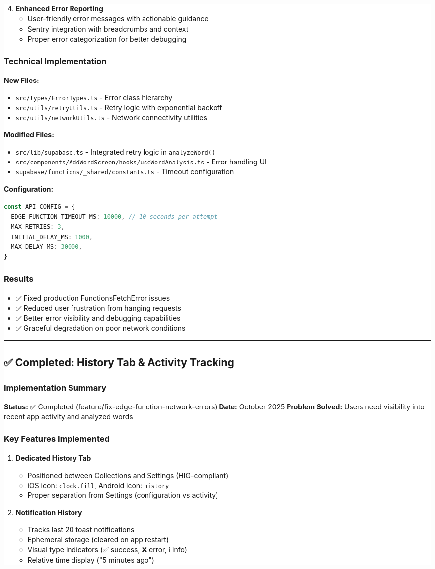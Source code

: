 4. **Enhanced Error Reporting**
   - User-friendly error messages with actionable guidance
   - Sentry integration with breadcrumbs and context
   - Proper error categorization for better debugging

### Technical Implementation

**New Files:**

- `src/types/ErrorTypes.ts` - Error class hierarchy
- `src/utils/retryUtils.ts` - Retry logic with exponential backoff
- `src/utils/networkUtils.ts` - Network connectivity utilities

**Modified Files:**

- `src/lib/supabase.ts` - Integrated retry logic in `analyzeWord()`
- `src/components/AddWordScreen/hooks/useWordAnalysis.ts` - Error handling UI
- `supabase/functions/_shared/constants.ts` - Timeout configuration

**Configuration:**

```typescript
const API_CONFIG = {
  EDGE_FUNCTION_TIMEOUT_MS: 10000, // 10 seconds per attempt
  MAX_RETRIES: 3,
  INITIAL_DELAY_MS: 1000,
  MAX_DELAY_MS: 30000,
}
```

### Results

- ✅ Fixed production FunctionsFetchError issues
- ✅ Reduced user frustration from hanging requests
- ✅ Better error visibility and debugging capabilities
- ✅ Graceful degradation on poor network conditions

---

## ✅ Completed: History Tab & Activity Tracking

### Implementation Summary

**Status:** ✅ Completed (feature/fix-edge-function-network-errors)
**Date:** October 2025
**Problem Solved:** Users need visibility into recent app activity and analyzed words

### Key Features Implemented

1. **Dedicated History Tab**
   - Positioned between Collections and Settings (HIG-compliant)
   - iOS icon: `clock.fill`, Android icon: `history`
   - Proper separation from Settings (configuration vs activity)

2. **Notification History**
   - Tracks last 20 toast notifications
   - Ephemeral storage (cleared on app restart)
   - Visual type indicators (✅ success, ❌ error, ℹ️ info)
   - Relative time display ("5 minutes ago")

